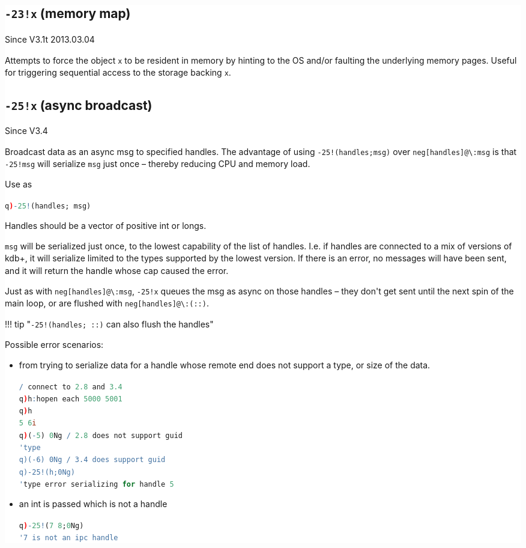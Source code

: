 
## `-23!x` (memory map)

Since V3.1t 2013.03.04

Attempts to force the object `x` to be resident in memory by hinting to the OS and/or faulting the underlying memory pages.
Useful for triggering sequential access to the storage backing `x`.


## `-25!x` (async broadcast)

Since V3.4

Broadcast data as an async msg to specified handles. The advantage of using `-25!(handles;msg)` over `neg[handles]@\:msg` is that `-25!msg` will serialize `msg` just once – thereby reducing CPU and memory load.

Use as

```q
q)-25!(handles; msg)
```

Handles should be a vector of positive int or longs.

`msg` will be serialized just once, to the lowest capability of the list of handles. I.e. if handles are connected to a mix of versions of kdb+, it will serialize limited to the types supported by the lowest version. If there is an error, no messages will have been sent, and it will return the handle whose cap caused the error.

Just as with `neg[handles]@\:msg`, `-25!x` queues the msg as async on those handles – they don't get sent until the next spin of the main loop, or are flushed with `neg[handles]@\:(::)`.

!!! tip "`-25!(handles; ::)` can also flush the handles"

Possible error scenarios:

-   from trying to serialize data for a handle whose remote end does not support a type, or size of the data.

    ```q
    / connect to 2.8 and 3.4
    q)h:hopen each 5000 5001
    q)h
    5 6i 
    q)(-5) 0Ng / 2.8 does not support guid
    'type
    q)(-6) 0Ng / 3.4 does support guid 
    q)-25!(h;0Ng)
    'type error serializing for handle 5
    ```

-   an int is passed which is not a handle

    ```q
    q)-25!(7 8;0Ng)
    '7 is not an ipc handle
    ```
